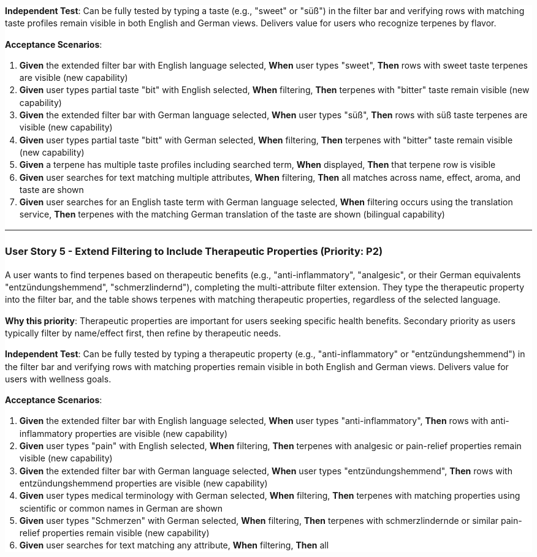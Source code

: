 **Independent Test**: Can be fully tested by typing a taste (e.g., "sweet" or "süß") in the filter bar and
verifying rows with matching taste profiles remain visible in both English and German views. Delivers value for users who recognize
terpenes by flavor.

**Acceptance Scenarios**:

1. **Given** the extended filter bar with English language selected, **When** user types "sweet", **Then** rows with sweet taste
   terpenes are visible (new capability)
2. **Given** user types partial taste "bit" with English selected, **When** filtering, **Then** terpenes with "bitter"
   taste remain visible (new capability)
3. **Given** the extended filter bar with German language selected, **When** user types "süß", **Then** rows with süß taste
   terpenes are visible (new capability)
4. **Given** user types partial taste "bitt" with German selected, **When** filtering, **Then** terpenes with "bitter"
   taste remain visible (new capability)
5. **Given** a terpene has multiple taste profiles including searched term, **When** displayed, **Then**
   that terpene row is visible
6. **Given** user searches for text matching multiple attributes, **When** filtering, **Then** all
   matches across name, effect, aroma, and taste are shown
7. **Given** user searches for an English taste term with German language selected, **When** filtering occurs using the translation service, **Then** terpenes with the matching German translation of the taste are shown (bilingual capability)

---

### User Story 5 - Extend Filtering to Include Therapeutic Properties (Priority: P2)

A user wants to find terpenes based on therapeutic benefits (e.g., "anti-inflammatory",
"analgesic", or their German equivalents "entzündungshemmend", "schmerzlindernd"), completing the multi-attribute filter extension. They type the therapeutic property
into the filter bar, and the table shows terpenes with matching therapeutic properties, regardless of the selected language.

**Why this priority**: Therapeutic properties are important for users seeking specific health
benefits. Secondary priority as users typically filter by name/effect first, then refine by
therapeutic needs.

**Independent Test**: Can be fully tested by typing a therapeutic property (e.g.,
"anti-inflammatory" or "entzündungshemmend") in the filter bar and verifying rows with matching properties remain visible in both English and German views.
Delivers value for users with wellness goals.

**Acceptance Scenarios**:

1. **Given** the extended filter bar with English language selected, **When** user types "anti-inflammatory", **Then** rows with
   anti-inflammatory properties are visible (new capability)
2. **Given** user types "pain" with English selected, **When** filtering, **Then** terpenes with analgesic or pain-relief
   properties remain visible (new capability)
3. **Given** the extended filter bar with German language selected, **When** user types "entzündungshemmend", **Then** rows with
   entzündungshemmend properties are visible (new capability)
4. **Given** user types medical terminology with German selected, **When** filtering, **Then** terpenes with matching
   properties using scientific or common names in German are shown
5. **Given** user types "Schmerzen" with German selected, **When** filtering, **Then** terpenes with schmerzlindernde or similar
   pain-relief properties remain visible (new capability)
6. **Given** user searches for text matching any attribute, **When** filtering, **Then** all